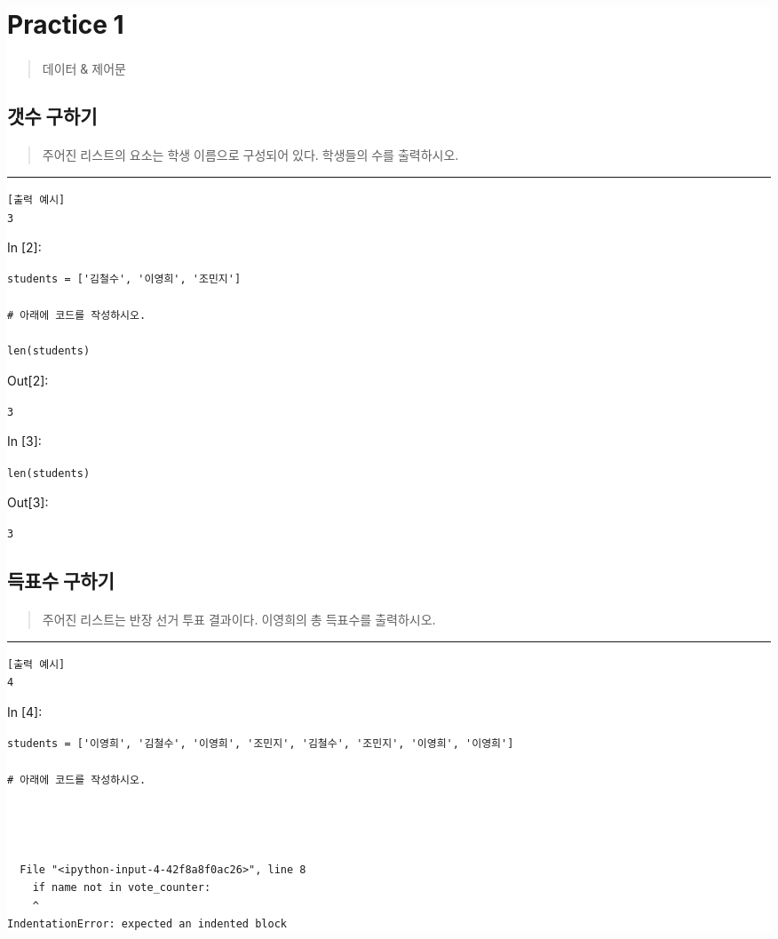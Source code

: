 # Practice 1

> 데이터 & 제어문

## 갯수 구하기

> 주어진 리스트의 요소는 학생 이름으로 구성되어 있다. 학생들의 수를 출력하시오.

------

```
[출력 예시]
3
```

In [2]:

```
students = ['김철수', '이영희', '조민지']

# 아래에 코드를 작성하시오.

len(students)

```

Out[2]:

```
3
```

In [3]:

```
len(students)
```

Out[3]:

```
3
```

## 득표수 구하기

> 주어진 리스트는 반장 선거 투표 결과이다. 이영희의 총 득표수를 출력하시오.

------

```
[출력 예시]
4
```

In [4]:

```
students = ['이영희', '김철수', '이영희', '조민지', '김철수', '조민지', '이영희', '이영희']

# 아래에 코드를 작성하시오.




  File "<ipython-input-4-42f8a8f0ac26>", line 8
    if name not in vote_counter:
    ^
IndentationError: expected an indented block
```
